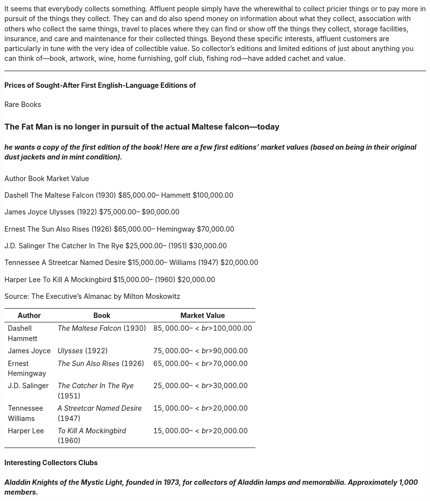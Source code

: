 It seems that everybody collects something. Affluent people simply have the wherewithal to collect pricier things or to pay more in pursuit of the things they collect. They can and do also spend money on information about what they collect, association with others who collect the same things, travel to places where they can find or show off the things they collect, storage facilities, insurance, and care and maintenance for their collected things.
 Beyond these specific interests, affluent customers are particularly in tune with the very idea of collectible value. So collector’s editions and limited editions of just about anything you can think of—book, artwork, wine, home furnishing, golf club, fishing rod—have added cachet and value.


-----

#### Prices of Sought-After First English-Language Editions of
 Rare Books

### The Fat Man is no longer in pursuit of the actual Maltese falcon—today
##### he wants a copy of the first edition of the book! Here are a few first editions’ market values (based on being in their original dust jackets and in mint condition).

 Author Book Market Value

 Dashell The Maltese Falcon (1930) $85,000.00– Hammett $100,000.00

 James Joyce Ulysses (1922) $75,000.00– $90,000.00

 Ernest The Sun Also Rises (1926) $65,000.00– Hemingway $70,000.00

 J.D. Salinger The Catcher In The Rye $25,000.00– (1951) $30,000.00

 Tennessee A Streetcar Named Desire $15,000.00– Williams (1947) $20,000.00

 Harper Lee To Kill A Mockingbird $15,000.00– (1960) $20,000.00

 Source: The Executive’s Almanac by Milton Moskowitz

|Author|Book|Market Value|
|---|---|---|
|Dashell<br>Hammett|_The Maltese Falcon_ (1930)|$85,000.00–<br>$100,000.00|
|James Joyce|_Ulysses_ (1922)|$75,000.00–<br>$90,000.00|
|Ernest<br>Hemingway|_The Sun Also Rises_ (1926)|$65,000.00–<br>$70,000.00|
|J.D. Salinger|_The Catcher In The Rye_<br>(1951)|$25,000.00–<br>$30,000.00|
|Tennessee<br>Williams|_A Streetcar Named Desire_<br>(1947)|$15,000.00–<br>$20,000.00|
|Harper Lee|_To Kill A Mockingbird_<br>(1960)|$15,000.00–<br>$20,000.00|


#### Interesting Collectors Clubs

##### Aladdin Knights of the Mystic Light, founded in 1973, for collectors of Aladdin lamps and memorabilia. Approximately 1,000 members.
